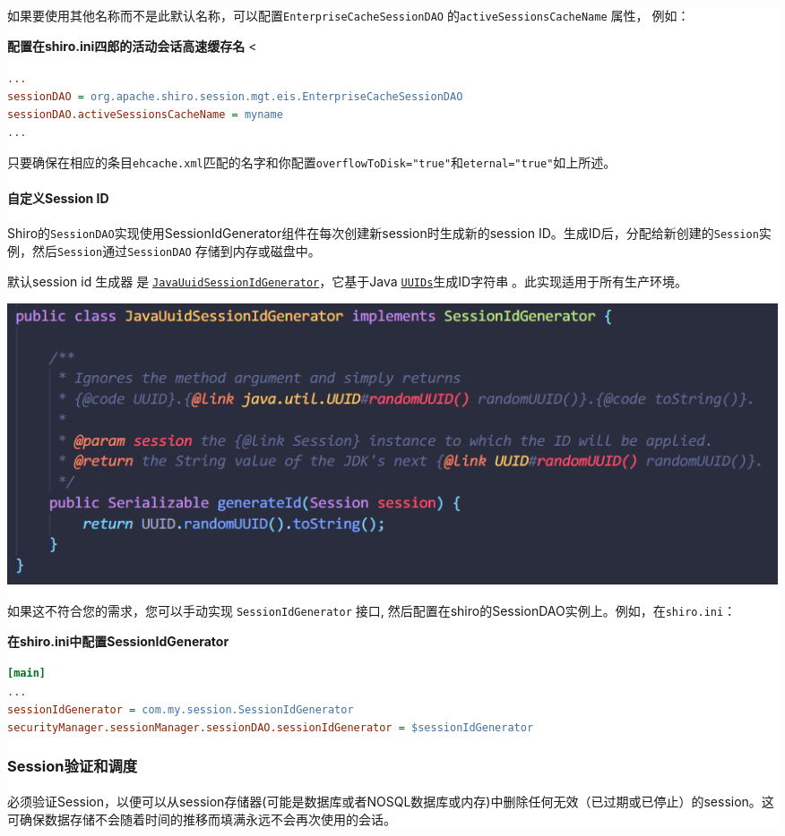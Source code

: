 如果要使用其他名称而不是此默认名称，可以配置`EnterpriseCacheSessionDAO` 的`activeSessionsCacheName` 属性， 例如：

**配置在shiro.ini四郎的活动会话高速缓存名** <

```ini
...
sessionDAO = org.apache.shiro.session.mgt.eis.EnterpriseCacheSessionDAO
sessionDAO.activeSessionsCacheName = myname
...
```

只要确保在相应的条目`ehcache.xml`匹配的名字和你配置`overflowToDisk="true"`和`eternal="true"`如上所述。

#### 自定义Session ID

Shiro的`SessionDAO`实现使用SessionIdGenerator组件在每次创建新session时生成新的session ID。生成ID后，分配给新创建的`Session`实例，然后`Session`通过`SessionDAO` 存储到内存或磁盘中。

默认session id 生成器 是 [`JavaUuidSessionIdGenerator`](http://shiro.apache.org/static/current/apidocs/org/apache/shiro/session/mgt/eis/JavaUuidSessionIdGenerator.html)，它基于Java  [`UUIDs`](http://download.oracle.com/javase/6/docs/api/java/util/UUID.html)生成ID字符串  。此实现适用于所有生产环境。

![](image\1543541006078.png)

如果这不符合您的需求，您可以手动实现 `SessionIdGenerator` 接口,  然后配置在shiro的SessionDAO实例上。例如，在`shiro.ini`：

**在shiro.ini中配置SessionIdGenerator**

```ini
[main]
...
sessionIdGenerator = com.my.session.SessionIdGenerator
securityManager.sessionManager.sessionDAO.sessionIdGenerator = $sessionIdGenerator
```

### Session验证和调度

必须验证Session，以便可以从session存储器(可能是数据库或者NOSQL数据库或内存)中删除任何无效（已过期或已停止）的session。这可确保数据存储不会随着时间的推移而填满永远不会再次使用的会话。
